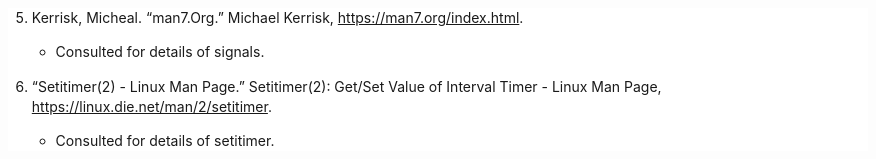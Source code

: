 5. Kerrisk, Micheal. “man7.Org.” Michael Kerrisk, https://man7.org/index.html. 
    + Consulted for details of signals.

6. “Setitimer(2) - Linux Man Page.” Setitimer(2): Get/Set Value of Interval 
    Timer - Linux Man Page, https://linux.die.net/man/2/setitimer. 
    + Consulted for details of setitimer.
